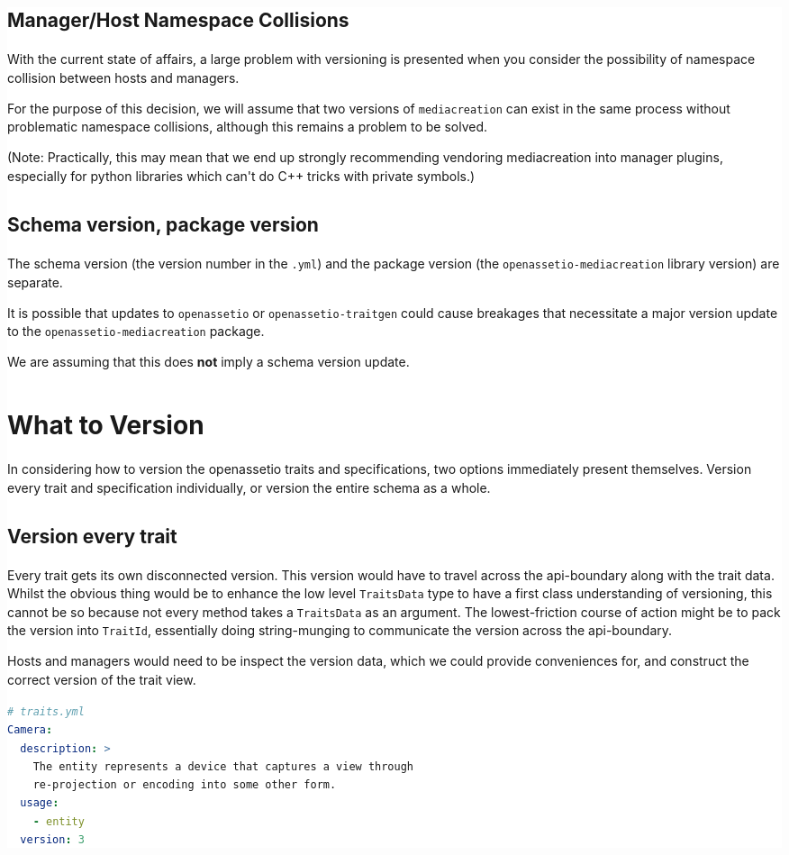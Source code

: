 ## Manager/Host Namespace Collisions
With the current state of affairs, a large problem with versioning is
presented when you consider the possibility of namespace collision
between hosts and managers.

For the purpose of this decision, we will assume that two versions of
`mediacreation` can exist in the same process without problematic
namespace collisions, although this remains a problem to be solved.

(Note: Practically, this may mean that we end up strongly recommending
 vendoring mediacreation into manager plugins, especially for python
 libraries which can't do C++ tricks with private symbols.)

## Schema version, package version

The schema version (the version number in the `.yml`) and the package
version (the `openassetio-mediacreation` library version) are separate.

It is possible that updates to `openassetio` or `openassetio-traitgen`
could cause breakages that necessitate a major version update to the
`openassetio-mediacreation` package.

We are assuming that this does **not** imply a schema version update.


# What to Version
In considering how to version the openassetio traits and specifications,
two options immediately present themselves. Version every trait and
specification individually, or version the entire schema as a whole.

## Version every trait
Every trait gets its own disconnected version. This version would have
to travel across the api-boundary along with the trait data. Whilst the obvious
thing would be to enhance the low level `TraitsData` type to have a
first class understanding of versioning, this cannot be so because not
every method takes a `TraitsData` as an argument. The lowest-friction
course of action might be to pack the version into `TraitId`, essentially
doing string-munging to communicate the version across the api-boundary.

Hosts and managers would need to be inspect the version data, which we
could provide conveniences for, and construct the correct version
of the trait view.

```yml
# traits.yml
Camera:
  description: >
    The entity represents a device that captures a view through
    re-projection or encoding into some other form.
  usage:
    - entity
  version: 3
```

